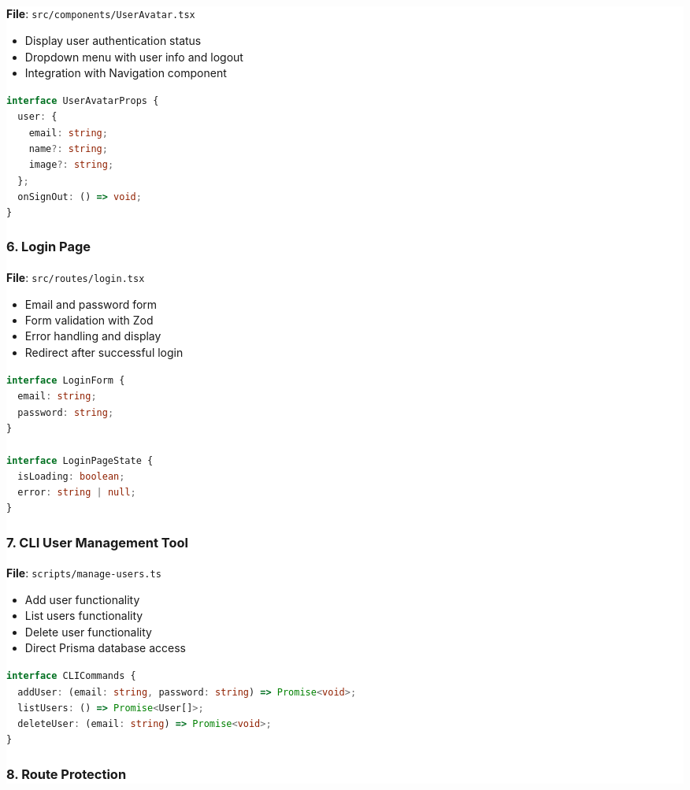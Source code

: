 **File**: `src/components/UserAvatar.tsx`
- Display user authentication status
- Dropdown menu with user info and logout
- Integration with Navigation component

```typescript
interface UserAvatarProps {
  user: {
    email: string;
    name?: string;
    image?: string;
  };
  onSignOut: () => void;
}
```

### 6. Login Page

**File**: `src/routes/login.tsx`
- Email and password form
- Form validation with Zod
- Error handling and display
- Redirect after successful login

```typescript
interface LoginForm {
  email: string;
  password: string;
}

interface LoginPageState {
  isLoading: boolean;
  error: string | null;
}
```

### 7. CLI User Management Tool

**File**: `scripts/manage-users.ts`
- Add user functionality
- List users functionality  
- Delete user functionality
- Direct Prisma database access

```typescript
interface CLICommands {
  addUser: (email: string, password: string) => Promise<void>;
  listUsers: () => Promise<User[]>;
  deleteUser: (email: string) => Promise<void>;
}
```

### 8. Route Protection
